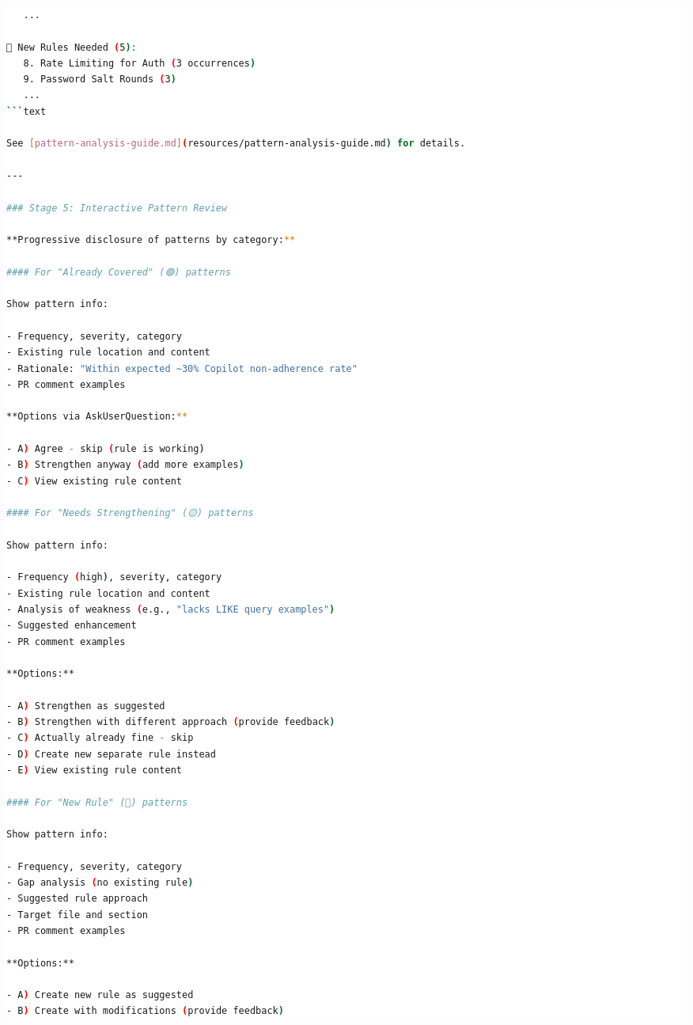 ```bash
   ...

🔴 New Rules Needed (5):
   8. Rate Limiting for Auth (3 occurrences)
   9. Password Salt Rounds (3)
   ...
```text

See [pattern-analysis-guide.md](resources/pattern-analysis-guide.md) for details.

---

### Stage 5: Interactive Pattern Review

**Progressive disclosure of patterns by category:**

#### For "Already Covered" (🟢) patterns

Show pattern info:

- Frequency, severity, category
- Existing rule location and content
- Rationale: "Within expected ~30% Copilot non-adherence rate"
- PR comment examples

**Options via AskUserQuestion:**

- A) Agree - skip (rule is working)
- B) Strengthen anyway (add more examples)
- C) View existing rule content

#### For "Needs Strengthening" (🟡) patterns

Show pattern info:

- Frequency (high), severity, category
- Existing rule location and content
- Analysis of weakness (e.g., "lacks LIKE query examples")
- Suggested enhancement
- PR comment examples

**Options:**

- A) Strengthen as suggested
- B) Strengthen with different approach (provide feedback)
- C) Actually already fine - skip
- D) Create new separate rule instead
- E) View existing rule content

#### For "New Rule" (🔴) patterns

Show pattern info:

- Frequency, severity, category
- Gap analysis (no existing rule)
- Suggested rule approach
- Target file and section
- PR comment examples

**Options:**

- A) Create new rule as suggested
- B) Create with modifications (provide feedback)
```